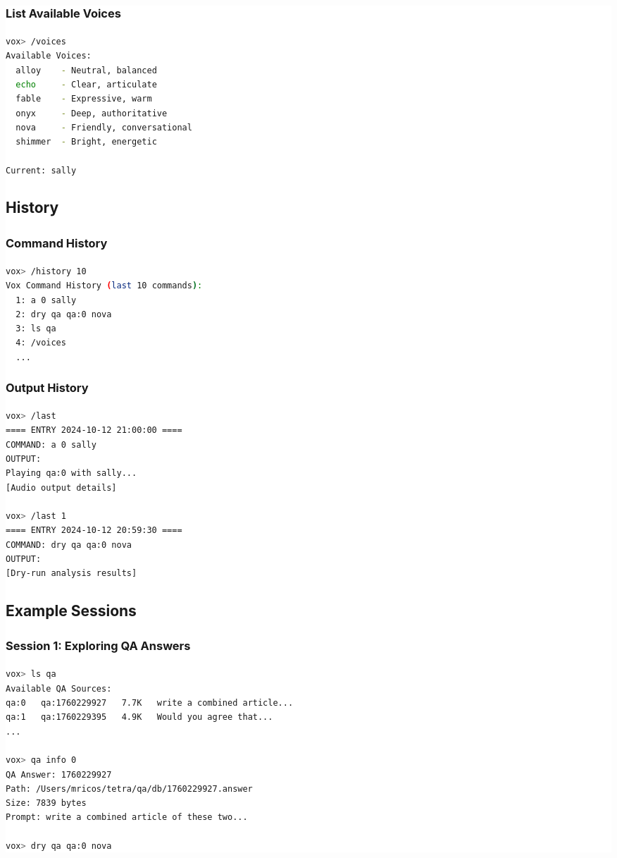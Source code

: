 ### List Available Voices

```bash
vox> /voices
Available Voices:
  alloy    - Neutral, balanced
  echo     - Clear, articulate
  fable    - Expressive, warm
  onyx     - Deep, authoritative
  nova     - Friendly, conversational
  shimmer  - Bright, energetic

Current: sally
```

## History

### Command History

```bash
vox> /history 10
Vox Command History (last 10 commands):
  1: a 0 sally
  2: dry qa qa:0 nova
  3: ls qa
  4: /voices
  ...
```

### Output History

```bash
vox> /last
==== ENTRY 2024-10-12 21:00:00 ====
COMMAND: a 0 sally
OUTPUT:
Playing qa:0 with sally...
[Audio output details]

vox> /last 1
==== ENTRY 2024-10-12 20:59:30 ====
COMMAND: dry qa qa:0 nova
OUTPUT:
[Dry-run analysis results]
```

## Example Sessions

### Session 1: Exploring QA Answers

```bash
vox> ls qa
Available QA Sources:
qa:0   qa:1760229927   7.7K   write a combined article...
qa:1   qa:1760229395   4.9K   Would you agree that...
...

vox> qa info 0
QA Answer: 1760229927
Path: /Users/mricos/tetra/qa/db/1760229927.answer
Size: 7839 bytes
Prompt: write a combined article of these two...

vox> dry qa qa:0 nova
```